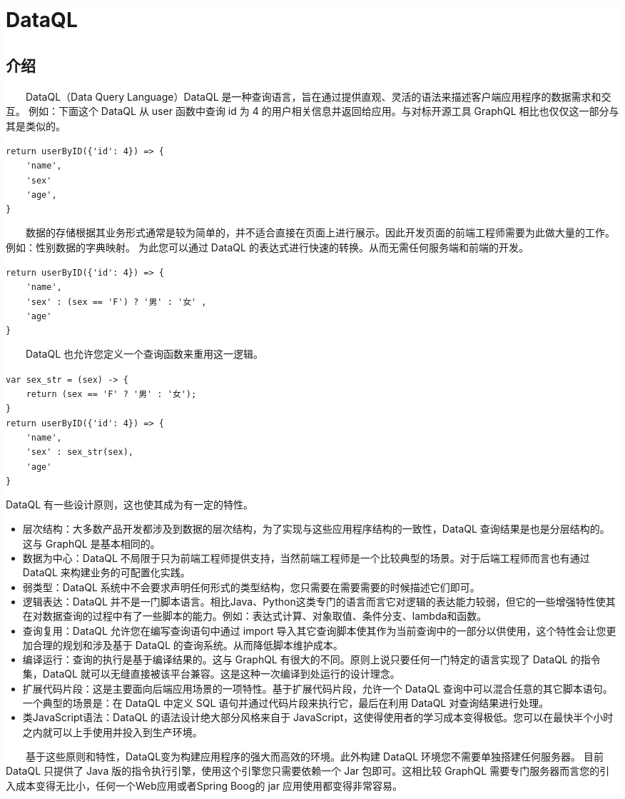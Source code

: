 # DataQL

## 介绍
&emsp;&emsp;DataQL（Data Query Language）DataQL 是一种查询语言，旨在通过提供直观、灵活的语法来描述客户端应用程序的数据需求和交互。
例如：下面这个 DataQL 从 user 函数中查询 id 为 4 的用户相关信息并返回给应用。与对标开源工具 GraphQL 相比也仅仅这一部分与其是类似的。
```
return userByID({'id': 4}) => {
    'name',
    'sex'
    'age',
}
```

&emsp;&emsp;数据的存储根据其业务形式通常是较为简单的，并不适合直接在页面上进行展示。因此开发页面的前端工程师需要为此做大量的工作。
例如：性别数据的字典映射。 为此您可以通过 DataQL 的表达式进行快速的转换。从而无需任何服务端和前端的开发。
```
return userByID({'id': 4}) => {
    'name',
    'sex' : (sex == 'F') ? '男' : '女' ,
    'age'
}
```

&emsp;&emsp;DataQL 也允许您定义一个查询函数来重用这一逻辑。
```
var sex_str = (sex) -> {
    return (sex == 'F' ? '男' : '女');
}
return userByID({'id': 4}) => {
    'name',
    'sex' : sex_str(sex),
    'age'
}
```

DataQL 有一些设计原则，这也使其成为有一定的特性。
- 层次结构：大多数产品开发都涉及到数据的层次结构，为了实现与这些应用程序结构的一致性，DataQL 查询结果是也是分层结构的。这与 GraphQL 是基本相同的。
- 数据为中心：DataQL 不局限于只为前端工程师提供支持，当然前端工程师是一个比较典型的场景。对于后端工程师而言也有通过 DataQL 来构建业务的可配置化实践。
- 弱类型：DataQL 系统中不会要求声明任何形式的类型结构，您只需要在需要需要的时候描述它们即可。
- 逻辑表达：DataQL 并不是一门脚本语言。相比Java、Python这类专门的语言而言它对逻辑的表达能力较弱，但它的一些增强特性使其在对数据查询的过程中有了一些脚本的能力。例如：表达式计算、对象取值、条件分支、lambda和函数。
- 查询复用：DataQL 允许您在编写查询语句中通过 import 导入其它查询脚本使其作为当前查询中的一部分以供使用，这个特性会让您更加合理的规划和涉及基于 DataQL 的查询系统。从而降低脚本维护成本。
- 编译运行：查询的执行是基于编译结果的。这与 GraphQL 有很大的不同。原则上说只要任何一门特定的语言实现了 DataQL 的指令集，DataQL 就可以无缝直接被该平台兼容。这是这种一次编译到处运行的设计理念。
- 扩展代码片段：这是主要面向后端应用场景的一项特性。基于扩展代码片段，允许一个 DataQL 查询中可以混合任意的其它脚本语句。一个典型的场景是：在 DataQL 中定义 SQL 语句并通过代码片段来执行它，最后在利用 DataQL 对查询结果进行处理。
- 类JavaScript语法：DataQL 的语法设计绝大部分风格来自于 JavaScript，这使得使用者的学习成本变得极低。您可以在最快半个小时之内就可以上手使用并投入到生产环境。

&emsp;&emsp;基于这些原则和特性，DataQL变为构建应用程序的强大而高效的环境。此外构建 DataQL 环境您不需要单独搭建任何服务器。
目前 DataQL 只提供了 Java 版的指令执行引擎，使用这个引擎您只需要依赖一个 Jar 包即可。这相比较 GraphQL 需要专门服务器而言您的引入成本变得无比小，任何一个Web应用或者Spring Boog的 jar 应用使用都变得非常容易。
